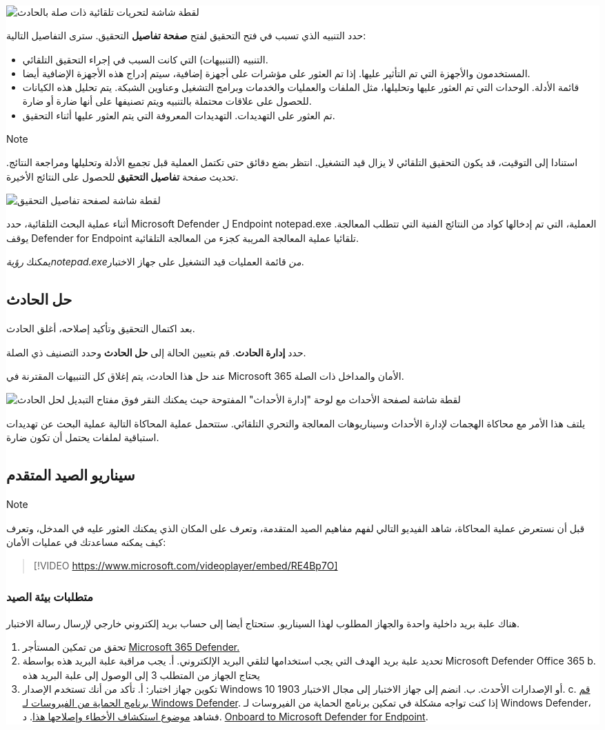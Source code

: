 ![لقطة شاشة لتحريات تلقائية ذات صلة بالحادث](../../media/mtp/fig14.png)

حدد التنبيه الذي تسبب في فتح التحقيق لفتح **صفحة تفاصيل** التحقيق. سترى التفاصيل التالية:

- التنبيه (التنبيهات) التي كانت السبب في إجراء التحقيق التلقائي.
- المستخدمون والأجهزة التي تم التأثير عليها. إذا تم العثور على مؤشرات على أجهزة إضافية، سيتم إدراج هذه الأجهزة الإضافية أيضا.
- قائمة الأدلة. الوحدات التي تم العثور عليها وتحليلها، مثل الملفات والعمليات والخدمات وبرامج التشغيل وعناوين الشبكة. يتم تحليل هذه الكيانات للحصول على علاقات محتملة بالتنبيه ويتم تصنيفها على أنها ضارة أو ضارة.
- تم العثور على التهديدات. التهديدات المعروفة التي يتم العثور عليها أثناء التحقيق.

> [!NOTE]
> استنادا إلى التوقيت، قد يكون التحقيق التلقائي لا يزال قيد التشغيل. انتظر بضع دقائق حتى تكتمل العملية قبل تجميع الأدلة وتحليلها ومراجعة النتائج. تحديث صفحة **تفاصيل التحقيق** للحصول على النتائج الأخيرة.

![لقطة شاشة لصفحة تفاصيل التحقيق](../../media/mtp/fig15.png)

أثناء عملية البحث التلقائية، حدد Microsoft Defender ل Endpoint notepad.exe العملية، التي تم إدخالها كواد من النتائج الفنية التي تتطلب المعالجة. يوقف Defender for Endpoint تلقائيا عملية المعالجة المريبة كجزء من المعالجة التلقائية.

يمكنك <i> رؤيةnotepad.exeمن </i> قائمة العمليات قيد التشغيل على جهاز الاختبار.

## <a name="resolve-the-incident"></a>حل الحادث

بعد اكتمال التحقيق وتأكيد إصلاحه، أغلق الحادث.

حدد **إدارة الحادث**. قم بتعيين الحالة إلى **حل الحادث** وحدد التصنيف ذي الصلة.

عند حل هذا الحادث، يتم إغلاق كل التنبيهات المقترنة في Microsoft 365 الأمان والمداخل ذات الصلة.

![لقطة شاشة لصفحة الأحداث مع لوحة "إدارة الأحداث" المفتوحة حيث يمكنك النقر فوق مفتاح التبديل لحل الحادث](../../media/mtp/fig16.png)

يلتف هذا الأمر مع محاكاة الهجمات لإدارة الأحداث وسيناريوهات المعالجة والتحري التلقائي. ستتحمل عملية المحاكاة التالية عملية البحث عن تهديدات استباقية لملفات يحتمل أن تكون ضارة.

## <a name="advanced-hunting-scenario"></a>سيناريو الصيد المتقدم

> [!NOTE]
> قبل أن نستعرض عملية المحاكاة، شاهد الفيديو التالي لفهم مفاهيم الصيد المتقدمة، وتعرف على المكان الذي يمكنك العثور عليه في المدخل، وتعرف كيف يمكنه مساعدتك في عمليات الأمان:

> [!VIDEO https://www.microsoft.com/videoplayer/embed/RE4Bp7O]

### <a name="hunting-environment-requirements"></a>متطلبات بيئة الصيد

هناك علبة بريد داخلية واحدة والجهاز المطلوب لهذا السيناريو. ستحتاج أيضا إلى حساب بريد إلكتروني خارجي لإرسال رسالة الاختبار.

1. تحقق من تمكين المستأجر [Microsoft 365 Defender.](m365d-enable.md#confirm-that-the-service-is-on)
2. تحديد علبة بريد الهدف التي يجب استخدامها لتلقي البريد الإلكتروني.
    أ. يجب مراقبة علبة البريد هذه بواسطة Microsoft Defender Office 365 b. يحتاج الجهاز من المتطلب 3 إلى الوصول إلى علبة البريد هذه
3. تكوين جهاز اختبار: أ. تأكد من أنك تستخدم الإصدار Windows 10 1903 أو الإصدارات الأحدث.
    ب. انضم إلى جهاز الاختبار إلى مجال الاختبار.
    c. [قم برنامج الحماية من الفيروسات لـ Windows Defender](/windows/security/threat-protection/windows-defender-antivirus/configure-windows-defender-antivirus-features). إذا كنت تواجه مشكلة في تمكين برنامج الحماية من الفيروسات لـ Windows Defender، فشاهد [موضوع استكشاف الأخطاء وإصلاحها هذا](/windows/security/threat-protection/microsoft-defender-atp/troubleshoot-onboarding#ensure-that-windows-defender-antivirus-is-not-disabled-by-a-policy).
    د. [Onboard to Microsoft Defender for Endpoint](/windows/security/threat-protection/microsoft-defender-atp/configure-endpoints).
